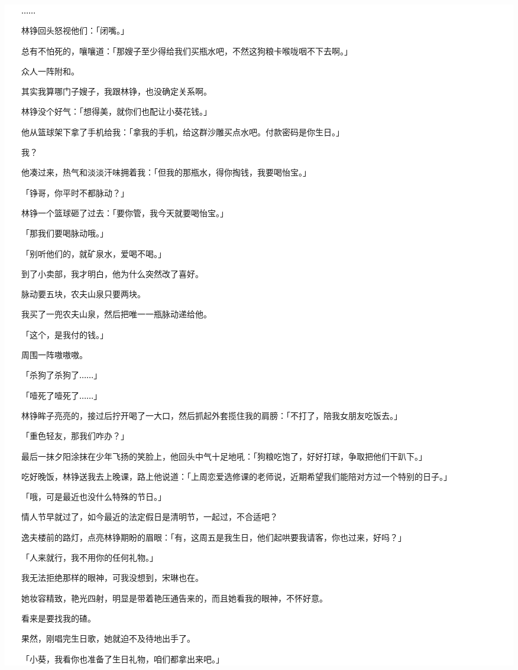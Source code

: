 &emsp;&emsp;……  
  
&emsp;&emsp;林铮回头怒视他们：「闭嘴。」  
  
&emsp;&emsp;总有不怕死的，嚷嚷道：「那嫂子至少得给我们买瓶水吧，不然这狗粮卡喉咙咽不下去啊。」  
  
&emsp;&emsp;众人一阵附和。  
  
&emsp;&emsp;其实我算哪门子嫂子，我跟林铮，也没确定关系啊。  
  
&emsp;&emsp;林铮没个好气：「想得美，就你们也配让小葵花钱。」  
  
&emsp;&emsp;他从篮球架下拿了手机给我：「拿我的手机，给这群沙雕买点水吧。付款密码是你生日。」  
  
&emsp;&emsp;我？  
  
&emsp;&emsp;他凑过来，热气和淡淡汗味拥着我：「但我的那瓶水，得你掏钱，我要喝怡宝。」  
  
&emsp;&emsp;「铮哥，你平时不都脉动？」  
  
&emsp;&emsp;林铮一个篮球砸了过去：「要你管，我今天就要喝怡宝。」  
  
&emsp;&emsp;「那我们要喝脉动哦。」  
  
&emsp;&emsp;「别听他们的，就矿泉水，爱喝不喝。」  
  
&emsp;&emsp;到了小卖部，我才明白，他为什么突然改了喜好。  
  
&emsp;&emsp;脉动要五块，农夫山泉只要两块。  
  
&emsp;&emsp;我买了一兜农夫山泉，然后把唯一一瓶脉动递给他。  
  
&emsp;&emsp;「这个，是我付的钱。」  
  
&emsp;&emsp;周围一阵嗷嗷嗷。  
  
&emsp;&emsp;「杀狗了杀狗了……」  
  
&emsp;&emsp;「噎死了噎死了……」  
  
&emsp;&emsp;林铮眸子亮亮的，接过后拧开喝了一大口，然后抓起外套揽住我的肩膀：「不打了，陪我女朋友吃饭去。」  
  
&emsp;&emsp;「重色轻友，那我们咋办？」  
  
&emsp;&emsp;最后一抹夕阳涂抹在少年飞扬的笑脸上，他回头中气十足地吼：「狗粮吃饱了，好好打球，争取把他们干趴下。」  
  
&emsp;&emsp;吃好晚饭，林铮送我去上晚课，路上他说道：「上周恋爱选修课的老师说，近期希望我们能陪对方过一个特别的日子。」  
  
&emsp;&emsp;「哦，可是最近也没什么特殊的节日。」  
  
&emsp;&emsp;情人节早就过了，如今最近的法定假日是清明节，一起过，不合适吧？  
  
&emsp;&emsp;逸夫楼前的路灯，点亮林铮期盼的眉眼：「有，这周五是我生日，他们起哄要我请客，你也过来，好吗？」  
  
&emsp;&emsp;「人来就行，我不用你的任何礼物。」  
  
&emsp;&emsp;我无法拒绝那样的眼神，可我没想到，宋琳也在。  
  
&emsp;&emsp;她妆容精致，艳光四射，明显是带着艳压通告来的，而且她看我的眼神，不怀好意。  
  
&emsp;&emsp;看来是要找我的碴。  
  
&emsp;&emsp;果然，刚唱完生日歌，她就迫不及待地出手了。  
  
&emsp;&emsp;「小葵，我看你也准备了生日礼物，咱们都拿出来吧。」  
  
